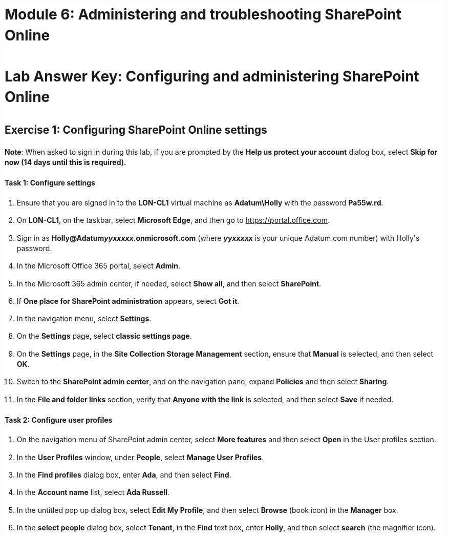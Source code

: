 Module 6: Administering and troubleshooting SharePoint Online
=============================================================================

Lab Answer Key: Configuring and administering SharePoint Online 
====================================================

Exercise 1: Configuring SharePoint Online settings
--------------------------------------------------

**Note**: When asked to sign in during this lab, if you are prompted by the **Help us protect your account** dialog box, select **Skip for now (14 days until this is required).** 

#### Task 1: Configure settings

1.  Ensure that you are signed in to the **LON-CL1** virtual machine as **Adatum\Holly** with the password **Pa55w.rd**.

2.  On **LON-CL1**, on the taskbar, select **Microsoft Edge**, and then go to https://portal.office.com.

3.  Sign in as **Holly@Adatum*yyxxxxx*.onmicrosoft.com** (where ***yyxxxxx*** is your unique Adatum.com number) with Holly's password.

4.  In the Microsoft Office 365 portal, select **Admin**.

5.  In the Microsoft 365 admin center, if needed, select **Show all**, and then select **SharePoint**.
    
6.  If **One place for SharePoint administration** appears, select **Got it**.
    
7.  In the navigation menu, select **Settings**.

8.  On the **Settings** page, select **classic settings page**.

9.  On the **Settings** page, in the **Site Collection Storage Management** section, ensure that **Manual** is selected, and then select **OK**.
    
10. Switch to the **SharePoint admin center**, and on the navigation pane, expand **Policies** and then select **Sharing**.
    
11.  In the **File and folder links** section, verify that **Anyone with the link** is selected, and then select **Save** if needed.

#### Task 2: Configure user profiles

1.  On the navigation menu of SharePoint admin center, select **More features** and then select **Open** in the User profiles section.
    
2.  In the **User Profiles** window, under **People**, select **Manage User Profiles**.
    
3.  In the **Find profiles** dialog box, enter **Ada**, and then select **Find**.
    
4.  In the **Account name** list, select **Ada Russell**.

5.  In the untitled pop up dialog box, select **Edit My Profile**, and then select **Browse** (book icon) in the **Manager** box.
    
6.  In the **select people** dialog box, select **Tenant**, in the **Find** text box, enter **Holly**, and then select **search** (the magnifier icon).
    